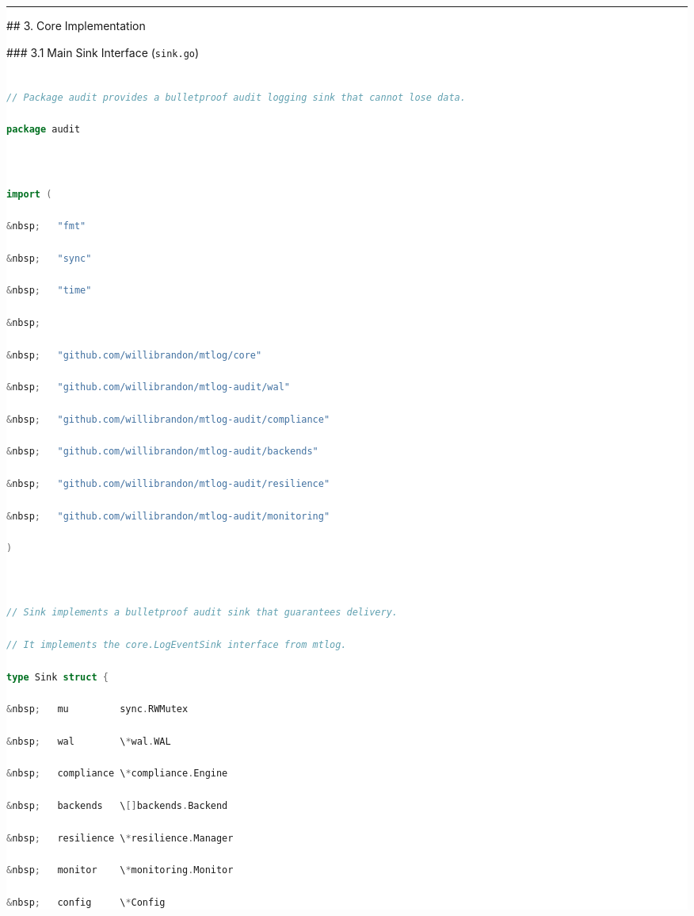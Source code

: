 

---



\## 3. Core Implementation



\### 3.1 Main Sink Interface (`sink.go`)



```go

// Package audit provides a bulletproof audit logging sink that cannot lose data.

package audit



import (

&nbsp;   "fmt"

&nbsp;   "sync"

&nbsp;   "time"

&nbsp;   

&nbsp;   "github.com/willibrandon/mtlog/core"

&nbsp;   "github.com/willibrandon/mtlog-audit/wal"

&nbsp;   "github.com/willibrandon/mtlog-audit/compliance"

&nbsp;   "github.com/willibrandon/mtlog-audit/backends"

&nbsp;   "github.com/willibrandon/mtlog-audit/resilience"

&nbsp;   "github.com/willibrandon/mtlog-audit/monitoring"

)



// Sink implements a bulletproof audit sink that guarantees delivery.

// It implements the core.LogEventSink interface from mtlog.

type Sink struct {

&nbsp;   mu         sync.RWMutex

&nbsp;   wal        \*wal.WAL

&nbsp;   compliance \*compliance.Engine

&nbsp;   backends   \[]backends.Backend

&nbsp;   resilience \*resilience.Manager

&nbsp;   monitor    \*monitoring.Monitor

&nbsp;   config     \*Config

```